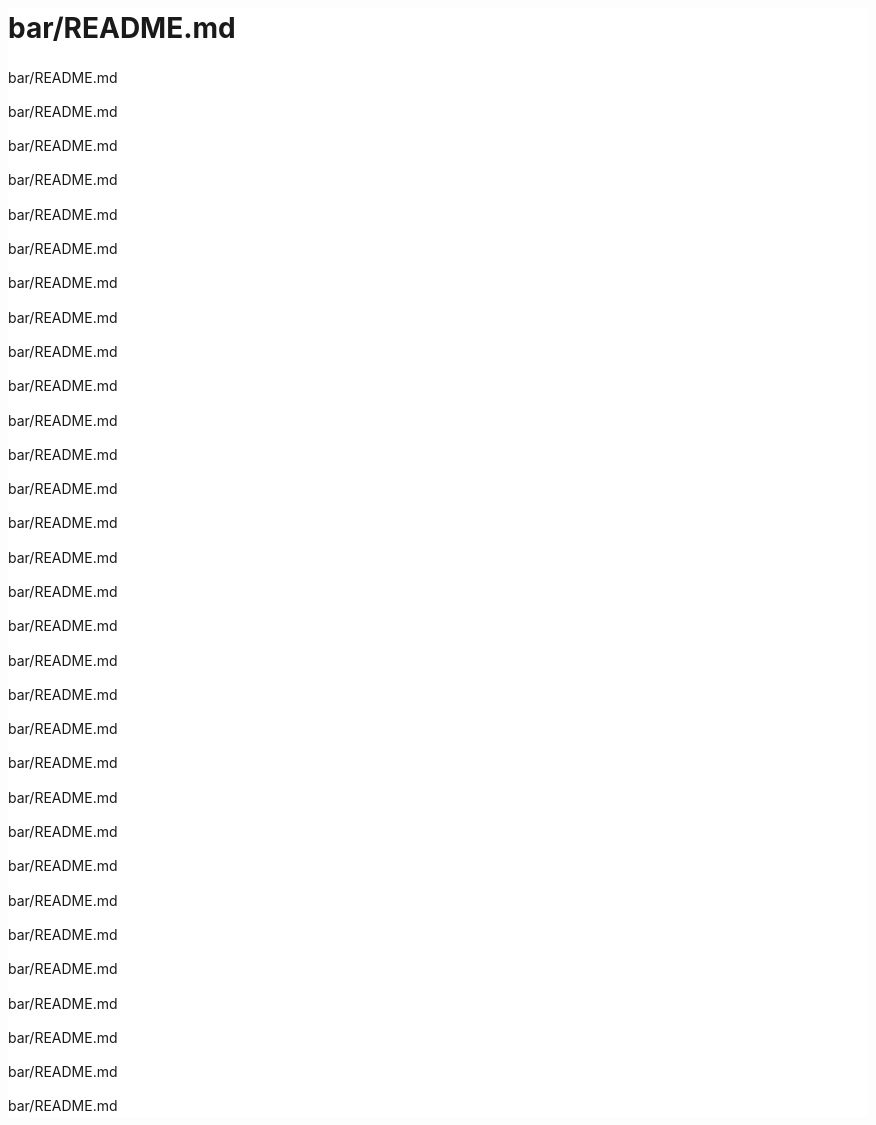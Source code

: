 # bar/README.md

bar/README.md

bar/README.md

bar/README.md

bar/README.md

bar/README.md

bar/README.md

bar/README.md

bar/README.md

bar/README.md

bar/README.md

bar/README.md

bar/README.md

bar/README.md

bar/README.md

bar/README.md

bar/README.md

bar/README.md

bar/README.md

bar/README.md

bar/README.md

bar/README.md

bar/README.md

bar/README.md

bar/README.md

bar/README.md

bar/README.md

bar/README.md

bar/README.md

bar/README.md

bar/README.md

bar/README.md
